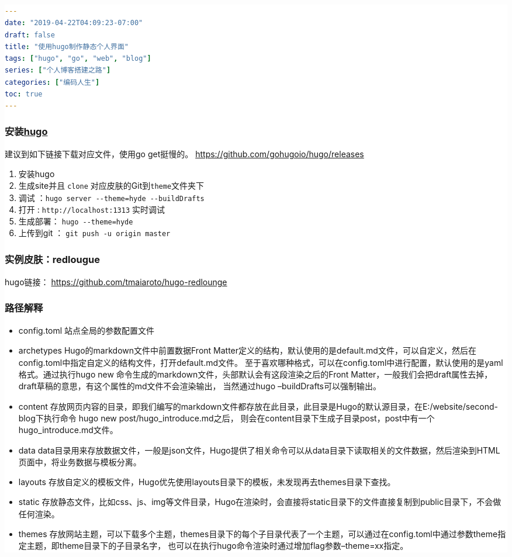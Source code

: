 ```yaml
---
date: "2019-04-22T04:09:23-07:00"
draft: false
title: "使用hugo制作静态个人界面"
tags: ["hugo", "go", "web", "blog"]
series: ["个人博客搭建之路"]
categories: ["编码人生"]
toc: true
---
```


### 安装[hugo](https://www.gohugo.org/)
建议到如下链接下载对应文件，使用go get挺慢的。
https://github.com/gohugoio/hugo/releases

1. 安装hugo
2. 生成site并且 `clone` 对应皮肤的Git到`theme`文件夹下
3. 调试 ：`hugo server --theme=hyde --buildDrafts`
4. 打开 : `http://localhost:1313` 实时调试
5. 生成部署： `hugo --theme=hyde`
6. 上传到git ： `git push -u origin master`


### 实例皮肤：redlougue
hugo链接：
https://github.com/tmaiaroto/hugo-redlounge

### 路径解释
 - config.toml
站点全局的参数配置文件

 - archetypes
Hugo的markdown文件中前置数据Front Matter定义的结构，默认使用的是default.md文件，可以自定义，然后在config.toml中指定自定义的结构文件，打开default.md文件。
至于喜欢哪种格式，可以在config.toml中进行配置，默认使用的是yaml格式。通过执行hugo new 命令生成的markdown文件，头部默认会有这段渲染之后的Front Matter，一般我们会把draft属性去掉，draft草稿的意思，有这个属性的md文件不会渲染输出， 当然通过hugo –buildDrafts可以强制输出。


 - content
存放网页内容的目录，即我们编写的markdown文件都存放在此目录，此目录是Hugo的默认源目录，在E:/website/second-blog下执行命令 hugo new post/hugo_introduce.md之后， 则会在content目录下生成子目录post，post中有一个hugo_introduce.md文件。

 - data
data目录用来存放数据文件，一般是json文件，Hugo提供了相关命令可以从data目录下读取相关的文件数据，然后渲染到HTML页面中，将业务数据与模板分离。

  - layouts
存放自定义的模板文件，Hugo优先使用layouts目录下的模板，未发现再去themes目录下查找。

 - static
存放静态文件，比如css、js、img等文件目录，Hugo在渲染时，会直接将static目录下的文件直接复制到public目录下，不会做任何渲染。

 - themes
存放网站主题，可以下载多个主题，themes目录下的每个子目录代表了一个主题，可以通过在config.toml中通过参数theme指定主题，即theme目录下的子目录名字， 也可以在执行hugo命令渲染时通过增加flag参数–theme=xx指定。
